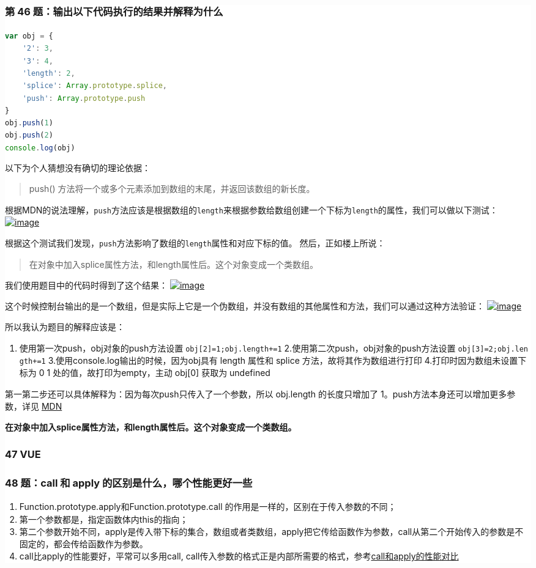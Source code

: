 ### 第 46 题：输出以下代码执行的结果并解释为什么

```js
var obj = {
    '2': 3,
    '3': 4,
    'length': 2,
    'splice': Array.prototype.splice,
    'push': Array.prototype.push
}
obj.push(1)
obj.push(2)
console.log(obj)
```

以下为个人猜想没有确切的理论依据：

> push() 方法将一个或多个元素添加到数组的末尾，并返回该数组的新长度。

根据MDN的说法理解，`push`方法应该是根据数组的`length`来根据参数给数组创建一个下标为`length`的属性，我们可以做以下测试：
[![image](https://user-images.githubusercontent.com/6418374/55369081-9c8bbd80-5527-11e9-82c6-10eb6f09e32e.png)](https://user-images.githubusercontent.com/6418374/55369081-9c8bbd80-5527-11e9-82c6-10eb6f09e32e.png)

根据这个测试我们发现，`push`方法影响了数组的`length`属性和对应下标的值。
然后，正如楼上所说：

> 在对象中加入splice属性方法，和length属性后。这个对象变成一个类数组。

我们使用题目中的代码时得到了这个结果：
[![image](https://user-images.githubusercontent.com/6418374/55369152-ebd1ee00-5527-11e9-9898-2c03edbe5d36.png)](https://user-images.githubusercontent.com/6418374/55369152-ebd1ee00-5527-11e9-9898-2c03edbe5d36.png)

这个时候控制台输出的是一个数组，但是实际上它是一个伪数组，并没有数组的其他属性和方法，我们可以通过这种方法验证：
[![image](https://user-images.githubusercontent.com/6418374/55369209-2045aa00-5528-11e9-824c-8798132e7c81.png)](https://user-images.githubusercontent.com/6418374/55369209-2045aa00-5528-11e9-824c-8798132e7c81.png)

所以我认为题目的解释应该是：

1. 使用第一次push，obj对象的push方法设置 `obj[2]=1;obj.length+=1`
   2.使用第二次push，obj对象的push方法设置 `obj[3]=2;obj.length+=1`
   3.使用console.log输出的时候，因为obj具有 length 属性和 splice 方法，故将其作为数组进行打印
   4.打印时因为数组未设置下标为 0 1 处的值，故打印为empty，主动 obj[0] 获取为 undefined

第一第二步还可以具体解释为：因为每次push只传入了一个参数，所以 obj.length 的长度只增加了 1。push方法本身还可以增加更多参数，详见 [MDN](https://developer.mozilla.org/zh-CN/docs/Web/JavaScript/Reference/Global_Objects/Array/push)

**在对象中加入splice属性方法，和length属性后。这个对象变成一个类数组。**

### 47 VUE

### 48 题：call 和 apply 的区别是什么，哪个性能更好一些

1. Function.prototype.apply和Function.prototype.call 的作用是一样的，区别在于传入参数的不同；
2. 第一个参数都是，指定函数体内this的指向；
3. 第二个参数开始不同，apply是传入带下标的集合，数组或者类数组，apply把它传给函数作为参数，call从第二个开始传入的参数是不固定的，都会传给函数作为参数。
4. call比apply的性能要好，平常可以多用call, call传入参数的格式正是内部所需要的格式，参考[call和apply的性能对比](https://github.com/noneven/__/issues/6)
